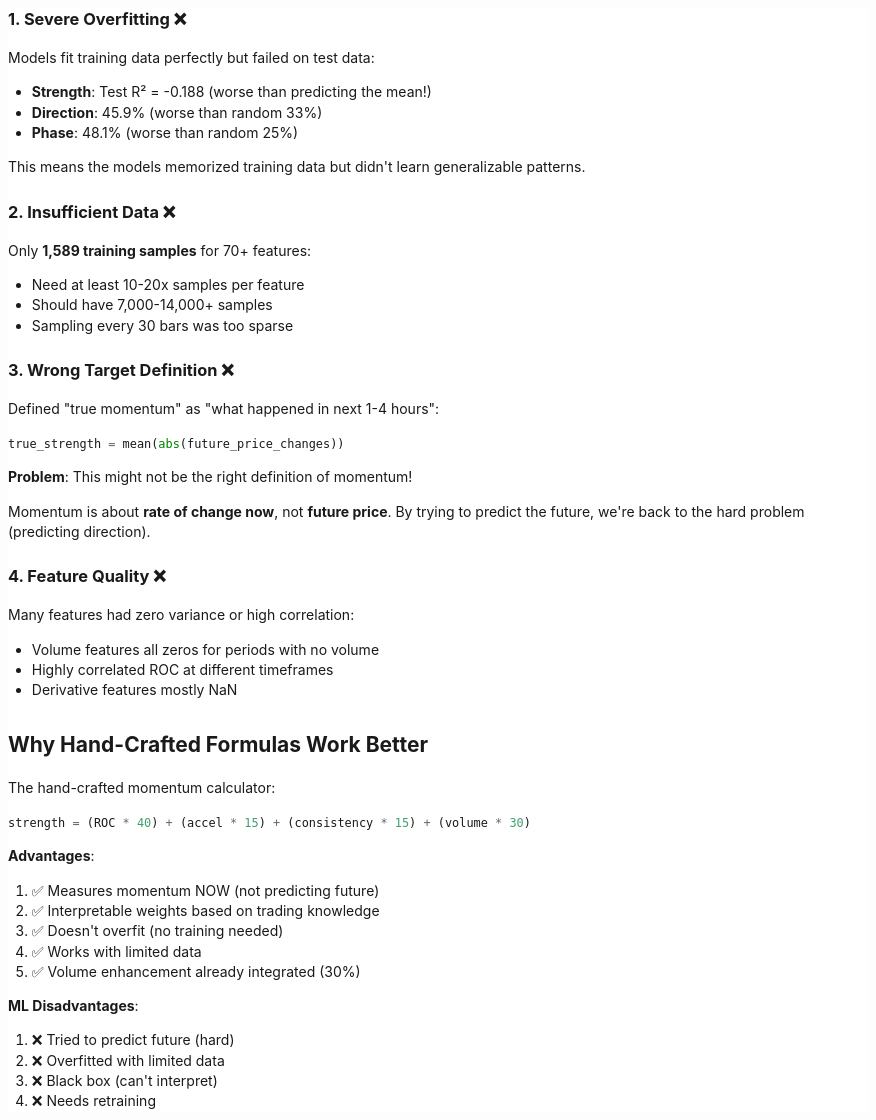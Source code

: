 ### 1. Severe Overfitting ❌

Models fit training data perfectly but failed on test data:
- **Strength**: Test R² = -0.188 (worse than predicting the mean!)
- **Direction**: 45.9% (worse than random 33%)
- **Phase**: 48.1% (worse than random 25%)

This means the models memorized training data but didn't learn generalizable patterns.

### 2. Insufficient Data ❌

Only **1,589 training samples** for 70+ features:
- Need at least 10-20x samples per feature
- Should have 7,000-14,000+ samples
- Sampling every 30 bars was too sparse

### 3. Wrong Target Definition ❌

Defined "true momentum" as "what happened in next 1-4 hours":
```python
true_strength = mean(abs(future_price_changes))
```

**Problem**: This might not be the right definition of momentum!

Momentum is about **rate of change now**, not **future price**. By trying to predict the future, we're back to the hard problem (predicting direction).

### 4. Feature Quality ❌

Many features had zero variance or high correlation:
- Volume features all zeros for periods with no volume
- Highly correlated ROC at different timeframes
- Derivative features mostly NaN

## Why Hand-Crafted Formulas Work Better

The hand-crafted momentum calculator:
```python
strength = (ROC * 40) + (accel * 15) + (consistency * 15) + (volume * 30)
```

**Advantages**:
1. ✅ Measures momentum NOW (not predicting future)
2. ✅ Interpretable weights based on trading knowledge
3. ✅ Doesn't overfit (no training needed)
4. ✅ Works with limited data
5. ✅ Volume enhancement already integrated (30%)

**ML Disadvantages**:
1. ❌ Tried to predict future (hard)
2. ❌ Overfitted with limited data
3. ❌ Black box (can't interpret)
4. ❌ Needs retraining
